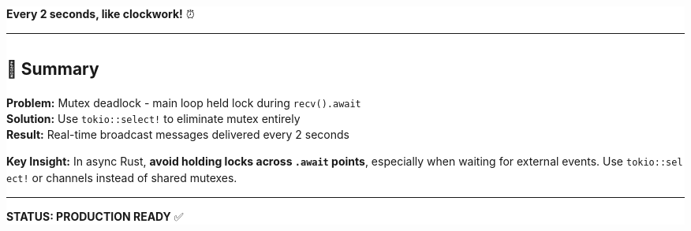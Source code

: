 **Every 2 seconds, like clockwork!** ⏰

---

## 🎯 Summary

**Problem:** Mutex deadlock - main loop held lock during `recv().await`  
**Solution:** Use `tokio::select!` to eliminate mutex entirely  
**Result:** Real-time broadcast messages delivered every 2 seconds  

**Key Insight:** In async Rust, **avoid holding locks across `.await` points**, especially when waiting for external events. Use `tokio::select!` or channels instead of shared mutexes.

---

**STATUS: PRODUCTION READY** ✅

